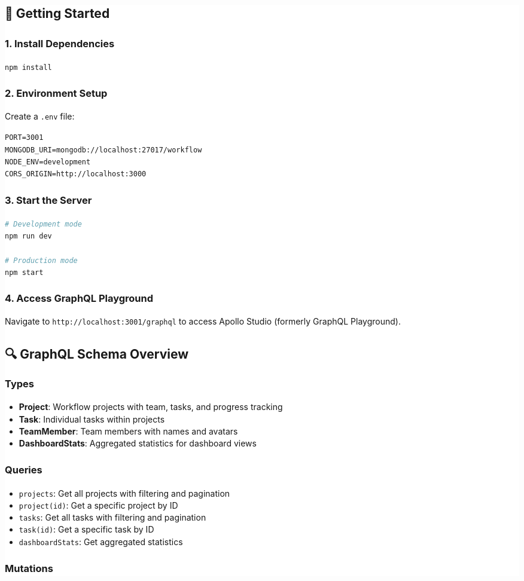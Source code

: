 ## 🚀 Getting Started

### 1. Install Dependencies

```bash
npm install
```

### 2. Environment Setup

Create a `.env` file:

```env
PORT=3001
MONGODB_URI=mongodb://localhost:27017/workflow
NODE_ENV=development
CORS_ORIGIN=http://localhost:3000
```

### 3. Start the Server

```bash
# Development mode
npm run dev

# Production mode
npm start
```

### 4. Access GraphQL Playground

Navigate to `http://localhost:3001/graphql` to access Apollo Studio (formerly GraphQL Playground).

## 🔍 GraphQL Schema Overview

### Types

- **Project**: Workflow projects with team, tasks, and progress tracking
- **Task**: Individual tasks within projects
- **TeamMember**: Team members with names and avatars
- **DashboardStats**: Aggregated statistics for dashboard views

### Queries

- `projects`: Get all projects with filtering and pagination
- `project(id)`: Get a specific project by ID
- `tasks`: Get all tasks with filtering and pagination
- `task(id)`: Get a specific task by ID
- `dashboardStats`: Get aggregated statistics

### Mutations
